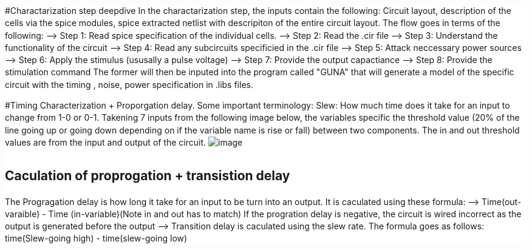#Charactarization step deepdive
In the charactarization step, the inputs contain the following: Circuit layout, description of the cells via the spice modules, spice extracted netlist with descripiton of the entire circuit layout.
The flow goes in terms of the following: 
--> Step 1: Read spice specification of the individual cells. 
--> Step 2: Read the .cir file 
--> Step 3: Understand the functionality of the circuit 
--> Step 4: Read any subcircuits specificied in the .cir file 
--> Step 5: Attack neccessary power sources
--> Step 6: Apply the stimulus (ususally a pulse voltage) 
--> Step 7: Provide the output capactiance 
--> Step 8: Provide the stimulation command 
The former will then be inputed into the program called "GUNA" that will generate a model of the specific circuit with the timing , noise, power specification in .libs files. 

#Timing Characterization + Proporgation delay.
Some important terminology:
Slew: How much time does it take for an input to change from 1-0 or 0-1. 
Takening 7 inputs from the following image below, the variables specific the threshold value (20% of the line going up or going down depending on if the variable name is rise or fall) between two components. The in and out threshold values are from the input and output of the circuit. 
<img width="340" height="378" alt="image" src="https://github.com/user-attachments/assets/e9afd673-bf1f-42d1-a539-60379ed6bf23" />
## Caculation of proprogation + transistion delay
The Progragation delay is how long it take for an input to be turn into an output. It is caculated using these formula: 
--> Time(out-varaible) - Time (in-variable)(Note in and out has to match)
If the progration delay is negative, the circuit is wired incorrect as the output is generated before the output
--> Transition delay is caculated using the slew rate. The formula goes as follows: time(Slew-going high) - time(slew-going low)




